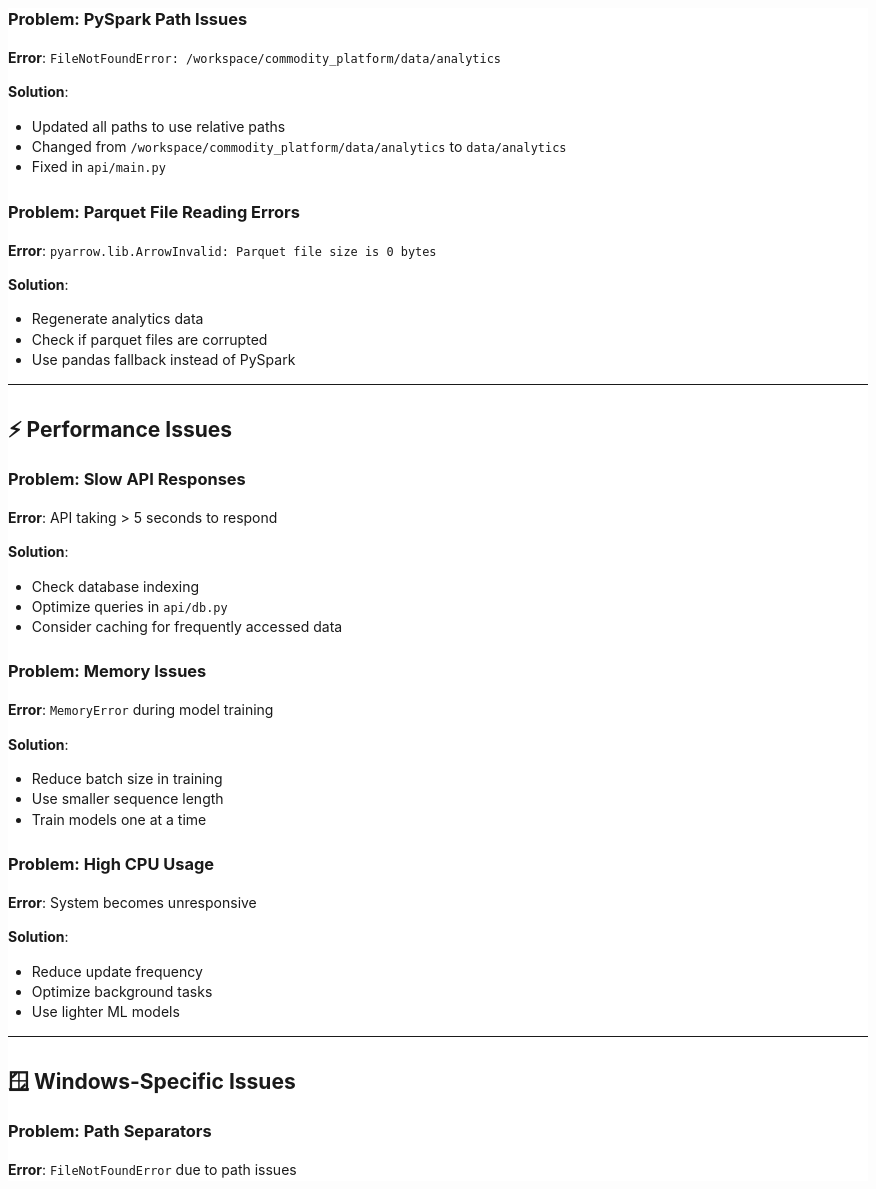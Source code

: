 ### Problem: PySpark Path Issues
**Error**: `FileNotFoundError: /workspace/commodity_platform/data/analytics`

**Solution**:
- Updated all paths to use relative paths
- Changed from `/workspace/commodity_platform/data/analytics` to `data/analytics`
- Fixed in `api/main.py`

### Problem: Parquet File Reading Errors
**Error**: `pyarrow.lib.ArrowInvalid: Parquet file size is 0 bytes`

**Solution**:
- Regenerate analytics data
- Check if parquet files are corrupted
- Use pandas fallback instead of PySpark

---

## ⚡ Performance Issues

### Problem: Slow API Responses
**Error**: API taking > 5 seconds to respond

**Solution**:
- Check database indexing
- Optimize queries in `api/db.py`
- Consider caching for frequently accessed data

### Problem: Memory Issues
**Error**: `MemoryError` during model training

**Solution**:
- Reduce batch size in training
- Use smaller sequence length
- Train models one at a time

### Problem: High CPU Usage
**Error**: System becomes unresponsive

**Solution**:
- Reduce update frequency
- Optimize background tasks
- Use lighter ML models

---

## 🪟 Windows-Specific Issues

### Problem: Path Separators
**Error**: `FileNotFoundError` due to path issues
